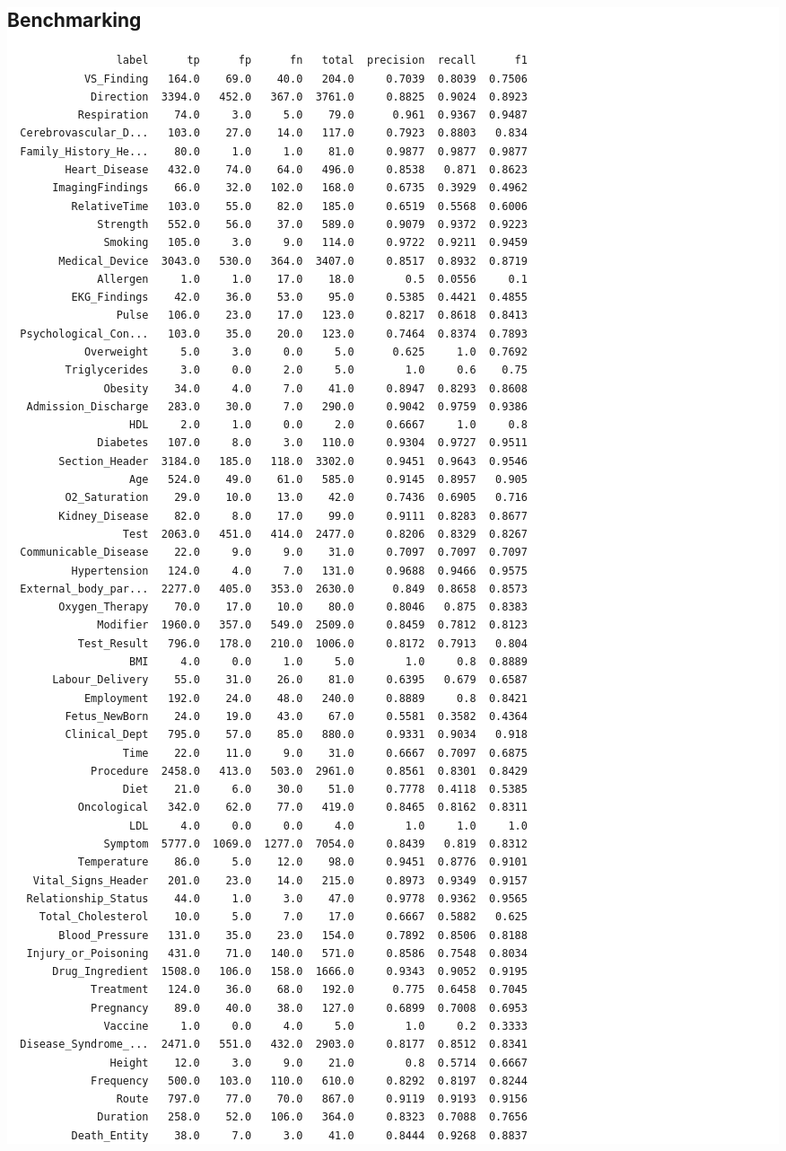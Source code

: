 ## Benchmarking

```bash
                 label      tp      fp      fn   total  precision  recall      f1  
            VS_Finding   164.0    69.0    40.0   204.0     0.7039  0.8039  0.7506  
             Direction  3394.0   452.0   367.0  3761.0     0.8825  0.9024  0.8923  
           Respiration    74.0     3.0     5.0    79.0      0.961  0.9367  0.9487  
  Cerebrovascular_D...   103.0    27.0    14.0   117.0     0.7923  0.8803   0.834  
  Family_History_He...    80.0     1.0     1.0    81.0     0.9877  0.9877  0.9877  
         Heart_Disease   432.0    74.0    64.0   496.0     0.8538   0.871  0.8623  
       ImagingFindings    66.0    32.0   102.0   168.0     0.6735  0.3929  0.4962  
          RelativeTime   103.0    55.0    82.0   185.0     0.6519  0.5568  0.6006  
              Strength   552.0    56.0    37.0   589.0     0.9079  0.9372  0.9223  
               Smoking   105.0     3.0     9.0   114.0     0.9722  0.9211  0.9459  
        Medical_Device  3043.0   530.0   364.0  3407.0     0.8517  0.8932  0.8719  
              Allergen     1.0     1.0    17.0    18.0        0.5  0.0556     0.1  
          EKG_Findings    42.0    36.0    53.0    95.0     0.5385  0.4421  0.4855  
                 Pulse   106.0    23.0    17.0   123.0     0.8217  0.8618  0.8413  
  Psychological_Con...   103.0    35.0    20.0   123.0     0.7464  0.8374  0.7893  
            Overweight     5.0     3.0     0.0     5.0      0.625     1.0  0.7692  
         Triglycerides     3.0     0.0     2.0     5.0        1.0     0.6    0.75  
               Obesity    34.0     4.0     7.0    41.0     0.8947  0.8293  0.8608  
   Admission_Discharge   283.0    30.0     7.0   290.0     0.9042  0.9759  0.9386  
                   HDL     2.0     1.0     0.0     2.0     0.6667     1.0     0.8  
              Diabetes   107.0     8.0     3.0   110.0     0.9304  0.9727  0.9511  
        Section_Header  3184.0   185.0   118.0  3302.0     0.9451  0.9643  0.9546  
                   Age   524.0    49.0    61.0   585.0     0.9145  0.8957   0.905  
         O2_Saturation    29.0    10.0    13.0    42.0     0.7436  0.6905   0.716  
        Kidney_Disease    82.0     8.0    17.0    99.0     0.9111  0.8283  0.8677  
                  Test  2063.0   451.0   414.0  2477.0     0.8206  0.8329  0.8267  
  Communicable_Disease    22.0     9.0     9.0    31.0     0.7097  0.7097  0.7097  
          Hypertension   124.0     4.0     7.0   131.0     0.9688  0.9466  0.9575  
  External_body_par...  2277.0   405.0   353.0  2630.0      0.849  0.8658  0.8573  
        Oxygen_Therapy    70.0    17.0    10.0    80.0     0.8046   0.875  0.8383  
              Modifier  1960.0   357.0   549.0  2509.0     0.8459  0.7812  0.8123  
           Test_Result   796.0   178.0   210.0  1006.0     0.8172  0.7913   0.804  
                   BMI     4.0     0.0     1.0     5.0        1.0     0.8  0.8889  
       Labour_Delivery    55.0    31.0    26.0    81.0     0.6395   0.679  0.6587  
            Employment   192.0    24.0    48.0   240.0     0.8889     0.8  0.8421  
         Fetus_NewBorn    24.0    19.0    43.0    67.0     0.5581  0.3582  0.4364  
         Clinical_Dept   795.0    57.0    85.0   880.0     0.9331  0.9034   0.918  
                  Time    22.0    11.0     9.0    31.0     0.6667  0.7097  0.6875  
             Procedure  2458.0   413.0   503.0  2961.0     0.8561  0.8301  0.8429  
                  Diet    21.0     6.0    30.0    51.0     0.7778  0.4118  0.5385  
           Oncological   342.0    62.0    77.0   419.0     0.8465  0.8162  0.8311  
                   LDL     4.0     0.0     0.0     4.0        1.0     1.0     1.0  
               Symptom  5777.0  1069.0  1277.0  7054.0     0.8439   0.819  0.8312  
           Temperature    86.0     5.0    12.0    98.0     0.9451  0.8776  0.9101  
    Vital_Signs_Header   201.0    23.0    14.0   215.0     0.8973  0.9349  0.9157  
   Relationship_Status    44.0     1.0     3.0    47.0     0.9778  0.9362  0.9565  
     Total_Cholesterol    10.0     5.0     7.0    17.0     0.6667  0.5882   0.625  
        Blood_Pressure   131.0    35.0    23.0   154.0     0.7892  0.8506  0.8188  
   Injury_or_Poisoning   431.0    71.0   140.0   571.0     0.8586  0.7548  0.8034  
       Drug_Ingredient  1508.0   106.0   158.0  1666.0     0.9343  0.9052  0.9195  
             Treatment   124.0    36.0    68.0   192.0      0.775  0.6458  0.7045  
             Pregnancy    89.0    40.0    38.0   127.0     0.6899  0.7008  0.6953  
               Vaccine     1.0     0.0     4.0     5.0        1.0     0.2  0.3333  
  Disease_Syndrome_...  2471.0   551.0   432.0  2903.0     0.8177  0.8512  0.8341  
                Height    12.0     3.0     9.0    21.0        0.8  0.5714  0.6667  
             Frequency   500.0   103.0   110.0   610.0     0.8292  0.8197  0.8244  
                 Route   797.0    77.0    70.0   867.0     0.9119  0.9193  0.9156  
              Duration   258.0    52.0   106.0   364.0     0.8323  0.7088  0.7656  
          Death_Entity    38.0     7.0     3.0    41.0     0.8444  0.9268  0.8837  
```